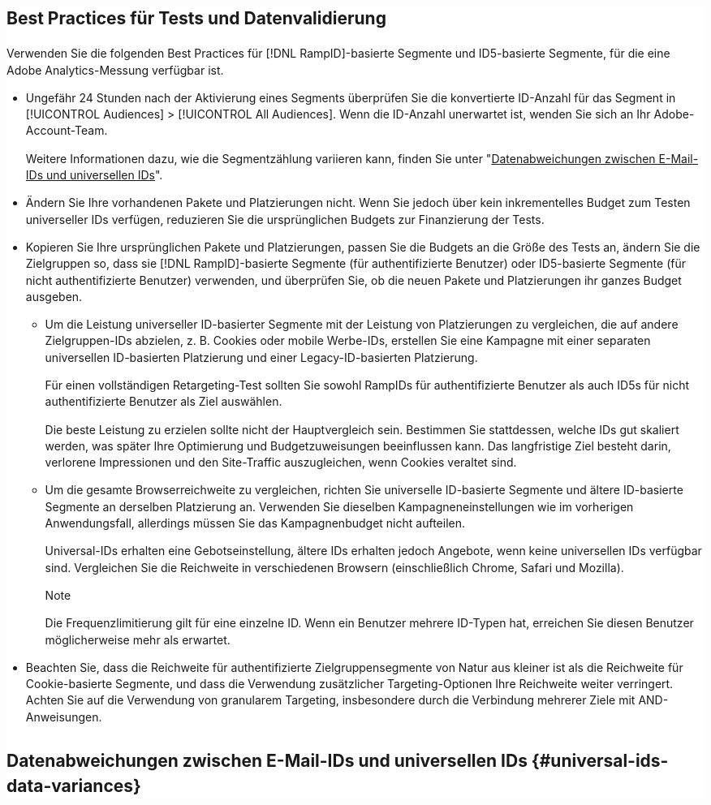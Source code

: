 ## Best Practices für Tests und Datenvalidierung

Verwenden Sie die folgenden Best Practices für [!DNL RampID]-basierte Segmente und ID5-basierte Segmente, für die eine Adobe Analytics-Messung verfügbar ist.

* Ungefähr 24 Stunden nach der Aktivierung eines Segments überprüfen Sie die konvertierte ID-Anzahl für das Segment in [!UICONTROL Audiences] > [!UICONTROL All Audiences]. Wenn die ID-Anzahl unerwartet ist, wenden Sie sich an Ihr Adobe-Account-Team.

  Weitere Informationen dazu, wie die Segmentzählung variieren kann, finden Sie unter &quot;[Datenabweichungen zwischen E-Mail-IDs und universellen IDs](#universal-ids-data-variances)&quot;.

* Ändern Sie Ihre vorhandenen Pakete und Platzierungen nicht. Wenn Sie jedoch über kein inkrementelles Budget zum Testen universeller IDs verfügen, reduzieren Sie die ursprünglichen Budgets zur Finanzierung der Tests.

* Kopieren Sie Ihre ursprünglichen Pakete und Platzierungen, passen Sie die Budgets an die Größe des Tests an, ändern Sie die Zielgruppen so, dass sie [!DNL RampID]-basierte Segmente (für authentifizierte Benutzer) oder ID5-basierte Segmente (für nicht authentifizierte Benutzer) verwenden, und überprüfen Sie, ob die neuen Pakete und Platzierungen ihr ganzes Budget ausgeben.

   * Um die Leistung universeller ID-basierter Segmente mit der Leistung von Platzierungen zu vergleichen, die auf andere Zielgruppen-IDs abzielen, z. B. Cookies oder mobile Werbe-IDs, erstellen Sie eine Kampagne mit einer separaten universellen ID-basierten Platzierung und einer Legacy-ID-basierten Platzierung.

     Für einen vollständigen Retargeting-Test sollten Sie sowohl RampIDs für authentifizierte Benutzer als auch ID5s für nicht authentifizierte Benutzer als Ziel auswählen.

     Die beste Leistung zu erzielen sollte nicht der Hauptvergleich sein. Bestimmen Sie stattdessen, welche IDs gut skaliert werden, was später Ihre Optimierung und Budgetzuweisungen beeinflussen kann. Das langfristige Ziel besteht darin, verlorene Impressionen und den Site-Traffic auszugleichen, wenn Cookies veraltet sind.

   * Um die gesamte Browserreichweite zu vergleichen, richten Sie universelle ID-basierte Segmente und ältere ID-basierte Segmente an derselben Platzierung an. Verwenden Sie dieselben Kampagneneinstellungen wie im vorherigen Anwendungsfall, allerdings müssen Sie das Kampagnenbudget nicht aufteilen.

     Universal-IDs erhalten eine Gebotseinstellung, ältere IDs erhalten jedoch Angebote, wenn keine universellen IDs verfügbar sind. Vergleichen Sie die Reichweite in verschiedenen Browsern (einschließlich Chrome, Safari und Mozilla).

     >[!NOTE]
     >
     >Die Frequenzlimitierung gilt für eine einzelne ID. Wenn ein Benutzer mehrere ID-Typen hat, erreichen Sie diesen Benutzer möglicherweise mehr als erwartet.

* Beachten Sie, dass die Reichweite für authentifizierte Zielgruppensegmente von Natur aus kleiner ist als die Reichweite für Cookie-basierte Segmente, und dass die Verwendung zusätzlicher Targeting-Optionen Ihre Reichweite weiter verringert. Achten Sie auf die Verwendung von granularem Targeting, insbesondere durch die Verbindung mehrerer Ziele mit AND-Anweisungen.

## Datenabweichungen zwischen E-Mail-IDs und universellen IDs {#universal-ids-data-variances}
